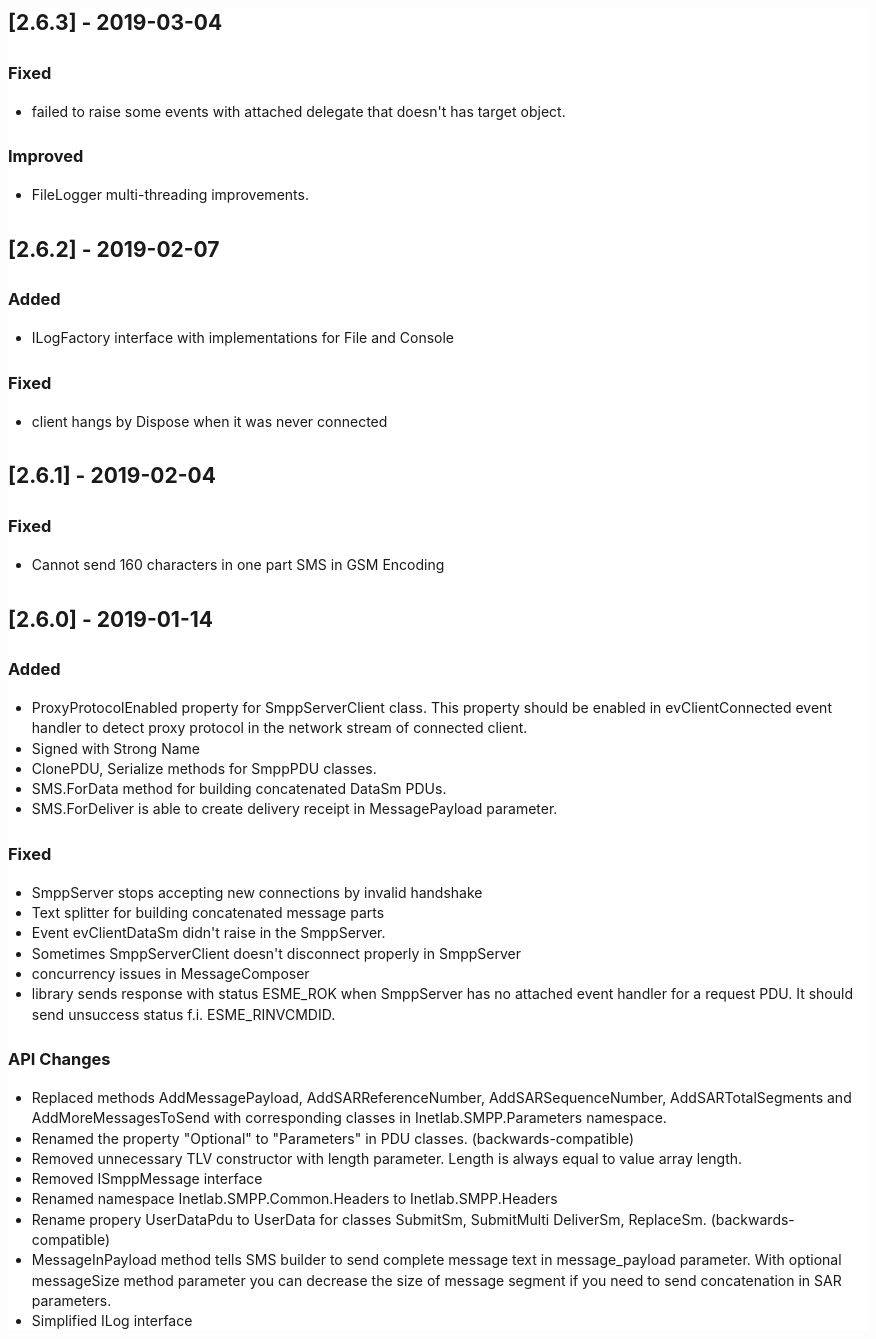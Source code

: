 
## [2.6.3] - 2019-03-04
### Fixed
- failed to raise some events with attached delegate that doesn't has target object.

### Improved
- FileLogger multi-threading improvements.

## [2.6.2] - 2019-02-07
### Added
- ILogFactory interface with implementations for File and Console

### Fixed
- client hangs by Dispose when it was never connected
 
## [2.6.1] - 2019-02-04
### Fixed
- Cannot send 160 characters in one part SMS in GSM Encoding 


## [2.6.0] - 2019-01-14
### Added
- ProxyProtocolEnabled property for SmppServerClient class. This property should be enabled in evClientConnected event handler to detect proxy protocol in the network stream of connected client. 
- Signed with Strong Name 
- ClonePDU, Serialize methods for SmppPDU classes.
- SMS.ForData method for building concatenated DataSm PDUs.
- SMS.ForDeliver is able to create delivery receipt in MessagePayload parameter.
 
### Fixed
- SmppServer stops accepting new connections by invalid handshake
- Text splitter for building concatenated message parts
- Event evClientDataSm didn't raise in the SmppServer. 
- Sometimes SmppServerClient doesn't disconnect properly in SmppServer
- concurrency issues in MessageComposer
- library sends response with status ESME_ROK when SmppServer has no attached event handler for a request PDU. It should send unsuccess status f.i. ESME_RINVCMDID.

### API Changes
- Replaced methods AddMessagePayload, AddSARReferenceNumber, AddSARSequenceNumber, AddSARTotalSegments and AddMoreMessagesToSend with corresponding classes in Inetlab.SMPP.Parameters namespace.
- Renamed the property "Optional" to "Parameters" in PDU classes. (backwards-compatible)
- Removed unnecessary TLV constructor with length parameter. Length is always equal to value array length.
- Removed ISmppMessage interface
- Renamed namespace Inetlab.SMPP.Common.Headers to Inetlab.SMPP.Headers
- Rename propery UserDataPdu to UserData for classes SubmitSm, SubmitMulti DeliverSm, ReplaceSm. (backwards-compatible)
- MessageInPayload method tells SMS builder to send complete message text in message_payload parameter. With optional messageSize method parameter you can decrease the size of message segment if you need to send concatenation in SAR parameters.
- Simplified ILog interface
